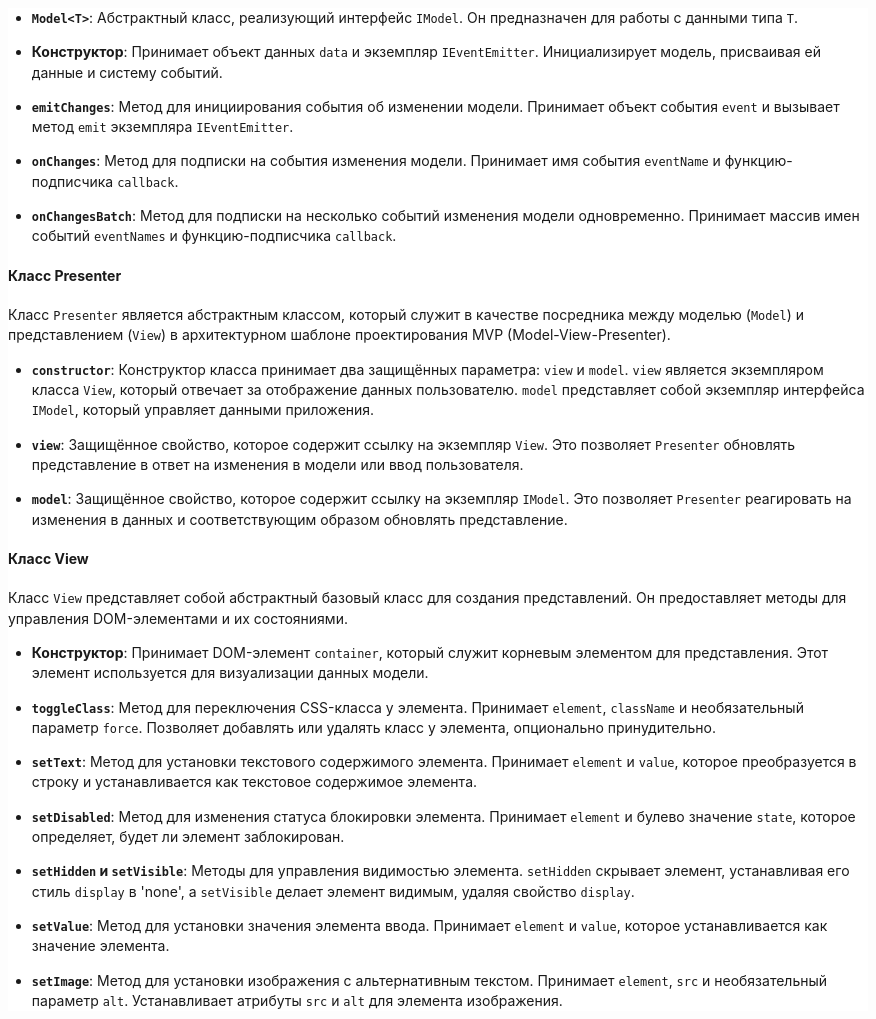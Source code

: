 - **`Model<T>`**: Абстрактный класс, реализующий интерфейс `IModel`. Он предназначен для работы с данными типа `T`.

- **Конструктор**: Принимает объект данных `data` и экземпляр `IEventEmitter`. Инициализирует модель, присваивая ей данные и систему событий.

- **`emitChanges`**: Метод для инициирования события об изменении модели. Принимает объект события `event` и вызывает метод `emit` экземпляра `IEventEmitter`.

- **`onChanges`**: Метод для подписки на события изменения модели. Принимает имя события `eventName` и функцию-подписчика `callback`.

- **`onChangesBatch`**: Метод для подписки на несколько событий изменения модели одновременно. Принимает массив имен событий `eventNames` и функцию-подписчика `callback`.


#### Класс Presenter

Класс `Presenter` является абстрактным классом, который служит в качестве посредника между моделью (`Model`) и представлением (`View`) в архитектурном шаблоне проектирования MVP (Model-View-Presenter). 

- **`constructor`**: Конструктор класса принимает два защищённых параметра: `view` и `model`. `view` является экземпляром класса `View`, который отвечает за отображение данных пользователю. `model` представляет собой экземпляр интерфейса `IModel`, который управляет данными приложения.

- **`view`**: Защищённое свойство, которое содержит ссылку на экземпляр `View`. Это позволяет `Presenter` обновлять представление в ответ на изменения в модели или ввод пользователя.

- **`model`**: Защищённое свойство, которое содержит ссылку на экземпляр `IModel`. Это позволяет `Presenter` реагировать на изменения в данных и соответствующим образом обновлять представление.

#### Класс View<T>

Класс `View` представляет собой абстрактный базовый класс для создания представлений. Он предоставляет методы для управления DOM-элементами и их состояниями. 

- **Конструктор**: Принимает DOM-элемент `container`, который служит корневым элементом для представления. Этот элемент используется для визуализации данных модели.

- **`toggleClass`**: Метод для переключения CSS-класса у элемента. Принимает `element`, `className` и необязательный параметр `force`. Позволяет добавлять или удалять класс у элемента, опционально принудительно.

- **`setText`**: Метод для установки текстового содержимого элемента. Принимает `element` и `value`, которое преобразуется в строку и устанавливается как текстовое содержимое элемента.

- **`setDisabled`**: Метод для изменения статуса блокировки элемента. Принимает `element` и булево значение `state`, которое определяет, будет ли элемент заблокирован.

- **`setHidden` и `setVisible`**: Методы для управления видимостью элемента. `setHidden` скрывает элемент, устанавливая его стиль `display` в 'none', а `setVisible` делает элемент видимым, удаляя свойство `display`.

- **`setValue`**: Метод для установки значения элемента ввода. Принимает `element` и `value`, которое устанавливается как значение элемента.

- **`setImage`**: Метод для установки изображения с альтернативным текстом. Принимает `element`, `src` и необязательный параметр `alt`. Устанавливает атрибуты `src` и `alt` для элемента изображения.
